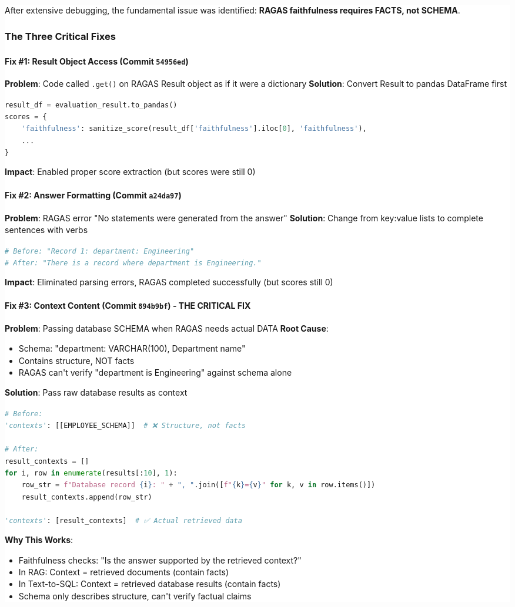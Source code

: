 After extensive debugging, the fundamental issue was identified: **RAGAS faithfulness requires FACTS, not SCHEMA**.

### The Three Critical Fixes

#### Fix #1: Result Object Access (Commit `54956ed`)
**Problem**: Code called `.get()` on RAGAS Result object as if it were a dictionary
**Solution**: Convert Result to pandas DataFrame first
```python
result_df = evaluation_result.to_pandas()
scores = {
    'faithfulness': sanitize_score(result_df['faithfulness'].iloc[0], 'faithfulness'),
    ...
}
```
**Impact**: Enabled proper score extraction (but scores were still 0)

#### Fix #2: Answer Formatting (Commit `a24da97`)
**Problem**: RAGAS error "No statements were generated from the answer"
**Solution**: Change from key:value lists to complete sentences with verbs
```python
# Before: "Record 1: department: Engineering"
# After: "There is a record where department is Engineering."
```
**Impact**: Eliminated parsing errors, RAGAS completed successfully (but scores still 0)

#### Fix #3: Context Content (Commit `894b9bf`) - **THE CRITICAL FIX**
**Problem**: Passing database SCHEMA when RAGAS needs actual DATA
**Root Cause**: 
- Schema: "department: VARCHAR(100), Department name"
- Contains structure, NOT facts
- RAGAS can't verify "department is Engineering" against schema alone

**Solution**: Pass raw database results as context
```python
# Before:
'contexts': [[EMPLOYEE_SCHEMA]]  # ❌ Structure, not facts

# After:
result_contexts = []
for i, row in enumerate(results[:10], 1):
    row_str = f"Database record {i}: " + ", ".join([f"{k}={v}" for k, v in row.items()])
    result_contexts.append(row_str)

'contexts': [result_contexts]  # ✅ Actual retrieved data
```

**Why This Works**:
- Faithfulness checks: "Is the answer supported by the retrieved context?"
- In RAG: Context = retrieved documents (contain facts)
- In Text-to-SQL: Context = retrieved database results (contain facts)
- Schema only describes structure, can't verify factual claims
